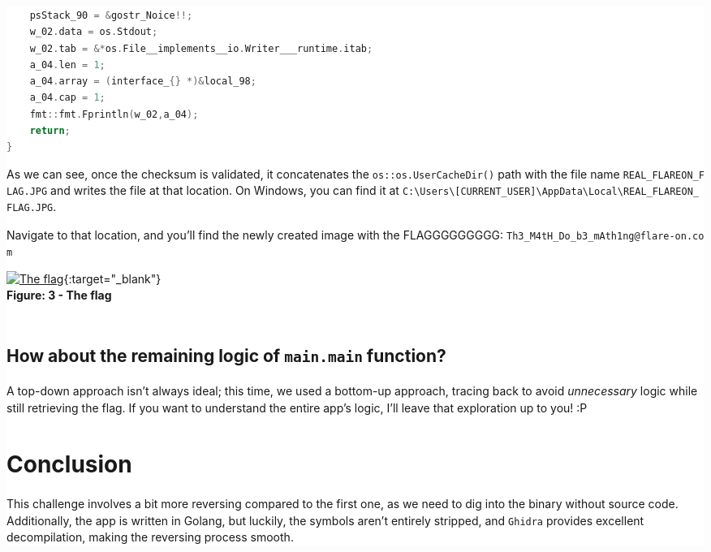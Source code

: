```C
    psStack_90 = &gostr_Noice!!;
    w_02.data = os.Stdout;
    w_02.tab = &*os.File__implements__io.Writer___runtime.itab;
    a_04.len = 1;
    a_04.array = (interface_{} *)&local_98;
    a_04.cap = 1;
    fmt::fmt.Fprintln(w_02,a_04);
    return;
}
```

As we can see, once the checksum is validated, it concatenates the `os::os.UserCacheDir()` path with the file name `REAL_FLAREON_FLAG.JPG` and writes the file at that location. On Windows, you can find it at `C:\Users\[CURRENT_USER]\AppData\Local\REAL_FLAREON_FLAG.JPG`.

Navigate to that location, and you’ll find the newly created image with the FLAGGGGGGGGG: `Th3_M4tH_Do_b3_mAth1ng@flare-on.com`


[![The flag](https://lh3.googleusercontent.com/pw/AP1GczMMDqbAZAHs1L3aL_LW1zwtPoz_S4WQo_wDQHFOU4MsZO07LyvF-ON7t5qCXt7HiXmeEdEpoY8SkbcWzUGEcW2n3Tt5g4I3hRDAGg4v6-0kjPgp-WhP5jJgaBfAMllT25D3GGSULGSjHnOgr5a3V90r=w1403-h920-s-no-gm?authuser=2)](https://lh3.googleusercontent.com/pw/AP1GczMMDqbAZAHs1L3aL_LW1zwtPoz_S4WQo_wDQHFOU4MsZO07LyvF-ON7t5qCXt7HiXmeEdEpoY8SkbcWzUGEcW2n3Tt5g4I3hRDAGg4v6-0kjPgp-WhP5jJgaBfAMllT25D3GGSULGSjHnOgr5a3V90r=w1403-h920-s-no-gm?authuser=2){:target="_blank"} <br/>**Figure: 3 - The flag** <br/><br/>

## How about the remaining logic of `main.main` function?
A top-down approach isn’t always ideal; this time, we used a bottom-up approach, tracing back to avoid *unnecessary* logic while still retrieving the flag. If you want to understand the entire app’s logic, I’ll leave that exploration up to you! :P

# Conclusion
This challenge involves a bit more reversing compared to the first one, as we need to dig into the binary without source code. Additionally, the app is written in Golang, but luckily, the symbols aren’t entirely stripped, and `Ghidra` provides excellent decompilation, making the reversing process smooth.
